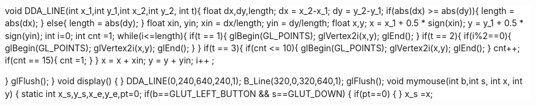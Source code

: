 void DDA_LINE(int x_1,int y_1,int x_2,int y_2, int t){ 
float dx,dy,length; 
dx = x_2-x_1; 
dy = y_2-y_1; 
if(abs(dx) >= abs(dy)){ 
length = abs(dx); 
} 
else{ 
length = abs(dy); 
} 
float xin, yin; 
xin = dx/length; 
yin = dy/length; 
float x,y; 
x = x_1 + 0.5 * sign(xin); 
y = y_1 + 0.5 * sign(yin); 
int i=0; 
int cnt =1; 
while(i<=length){ 
if(t == 1){ 
glBegin(GL_POINTS); 
glVertex2i(x,y); 
glEnd(); 
        } 
        if(t == 2){ 
             if(i%2==0){ 
                glBegin(GL_POINTS); 
                    glVertex2i(x,y); 
                glEnd(); 
            } 
        } 
        if(t == 3){ 
             if(cnt <= 10){ 
                glBegin(GL_POINTS); 
                    glVertex2i(x,y); 
                glEnd(); 
             } 
            cnt++; 
            if(cnt == 15){ 
                cnt =1; 
            } 
         } 
         x = x + xin; 
        y = y + yin; 
        i++ ; 
  
} 
glFlush(); 
} 
void display() 
{ 
} 
DDA_LINE(0,240,640,240,1); 
B_Line(320,0,320,640,1); 
glFlush(); 
void mymouse(int b,int s, int x, int y) 
{ 
static int x_s,y_s,x_e,y_e,pt=0; 
if(b==GLUT_LEFT_BUTTON && s==GLUT_DOWN) 
{ 
if(pt==0) 
{ 
} 
x_s =x; 